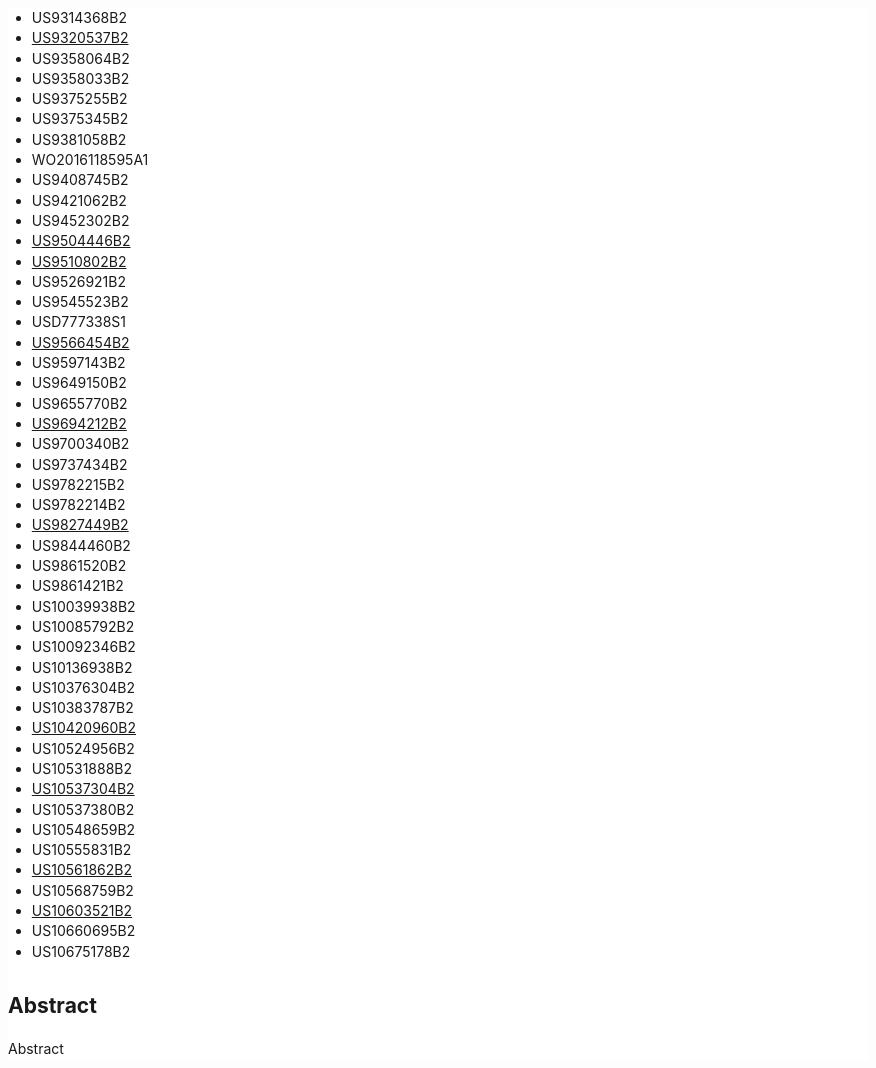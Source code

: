  * US9314368B2
 * [US9320537B2](US9320537B2.md)
 * US9358064B2
 * US9358033B2
 * US9375255B2
 * US9375345B2
 * US9381058B2
 * WO2016118595A1
 * US9408745B2
 * US9421062B2
 * US9452302B2
 * [US9504446B2](US9504446B2.md)
 * [US9510802B2](US9510802B2.md)
 * US9526921B2
 * US9545523B2
 * USD777338S1
 * [US9566454B2](US9566454B2.md)
 * US9597143B2
 * US9649150B2
 * US9655770B2
 * [US9694212B2](US9694212B2.md)
 * US9700340B2
 * US9737434B2
 * US9782215B2
 * US9782214B2
 * [US9827449B2](US9827449B2.md)
 * US9844460B2
 * US9861520B2
 * US9861421B2
 * US10039938B2
 * US10085792B2
 * US10092346B2
 * US10136938B2
 * US10376304B2
 * US10383787B2
 * [US10420960B2](US10420960B2.md)
 * US10524956B2
 * US10531888B2
 * [US10537304B2](US10537304B2.md)
 * US10537380B2
 * US10548659B2
 * US10555831B2
 * [US10561862B2](US10561862B2.md)
 * US10568759B2
 * [US10603521B2](US10603521B2.md)
 * US10660695B2
 * US10675178B2
## Abstract

Abstract
